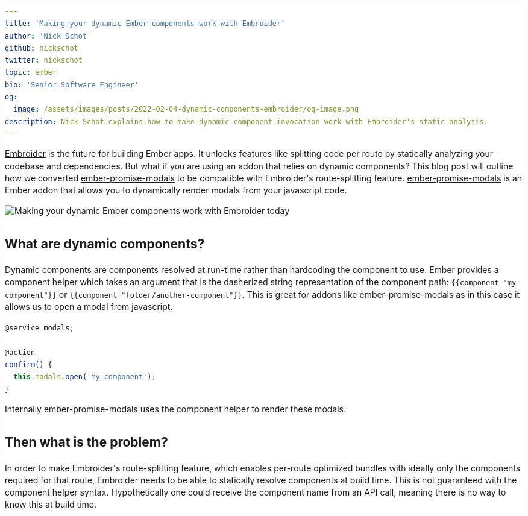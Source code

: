 ```yaml
---
title: 'Making your dynamic Ember components work with Embroider'
author: 'Nick Schot'
github: nickschot
twitter: nickschot
topic: ember
bio: 'Senior Software Engineer'
og:
  image: /assets/images/posts/2022-02-04-dynamic-components-embroider/og-image.png
description: Nick Schot explains how to make dynamic component invocation work with Embroider's static analysis.
---
```


[Embroider] is the future for building Ember apps. It unlocks features like
splitting code per route by statically analyzing your codebase and dependencies.
But what if you are using an addon that relies on dynamic components? This blog
post will outline how we converted [ember-promise-modals] to be compatible with
Embroider's route-splitting feature. [ember-promise-modals] is an Ember addon
that allows you to dynamically render modals from your javascript code.

[embroider]: https://github.com/embroider-build/embroider
[ember-promise-modals]: https://github.com/simplabs/ember-promise-modals



![Making your dynamic Ember components work with Embroider today](/assets/images/posts/2022-02-04-dynamic-components-embroider/illustration.svg#full)

## What are dynamic components?

Dynamic components are components resolved at run-time rather than hardcoding
the component to use. Ember provides a component helper which takes an argument
that is the dasherized string representation of the component path:
`{{component "my-component"}}` or `{{component "folder/another-component"}}`.
This is great for addons like ember-promise-modals as in this case it allows us
to open a modal from javascript.

```javascript
@service modals;

@action
confirm() {
  this.modals.open('my-component');
}
```

Internally ember-promise-modals uses the component helper to render these
modals.

## Then what is the problem?

In order to make Embroider's route-splitting feature, which enables per-route
optimized bundles with ideally only the components required for that route,
Embroider needs to be able to statically resolve components at build time. This
is not guaranteed with the component helper syntax. Hypothetically one could
receive the component name from an API call, meaning there is no way to know
this at build time.


[contact]: https://simplabs.com/contact/